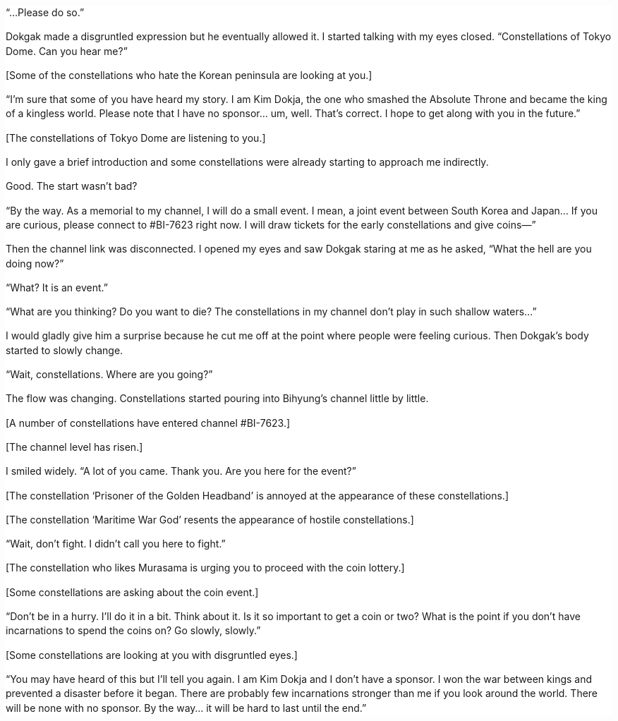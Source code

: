 “…Please do so.”

Dokgak made a disgruntled expression but he eventually allowed it. I started talking with my eyes closed. “Constellations of Tokyo Dome. Can you hear me?”

[Some of the constellations who hate the Korean peninsula are looking at you.]

“I’m sure that some of you have heard my story. I am Kim Dokja, the one who smashed the Absolute Throne and became the king of a kingless world. Please note that I have no sponsor… um, well. That’s correct. I hope to get along with you in the future.”

[The constellations of Tokyo Dome are listening to you.]

I only gave a brief introduction and some constellations were already starting to approach me indirectly.

Good. The start wasn’t bad?

“By the way. As a memorial to my channel, I will do a small event. I mean, a joint event between South Korea and Japan… If you are curious, please connect to #BI-7623 right now. I will draw tickets for the early constellations and give coins―”

Then the channel link was disconnected. I opened my eyes and saw Dokgak staring at me as he asked, “What the hell are you doing now?”

“What? It is an event.”

“What are you thinking? Do you want to die? The constellations in my channel don’t play in such shallow waters…”

I would gladly give him a surprise because he cut me off at the point where people were feeling curious. Then Dokgak’s body started to slowly change.

“Wait, constellations. Where are you going?”

The flow was changing. Constellations started pouring into Bihyung’s channel little by little.

[A number of constellations have entered channel #BI-7623.]

[The channel level has risen.]

I smiled widely. “A lot of you came. Thank you. Are you here for the event?”

[The constellation ‘Prisoner of the Golden Headband’ is annoyed at the appearance of these constellations.]

[The constellation ‘Maritime War God’ resents the appearance of hostile constellations.]

“Wait, don’t fight. I didn’t call you here to fight.”

[The constellation who likes Murasama is urging you to proceed with the coin lottery.]

[Some constellations are asking about the coin event.]

“Don’t be in a hurry. I’ll do it in a bit. Think about it. Is it so important to get a coin or two? What is the point if you don’t have incarnations to spend the coins on? Go slowly, slowly.”

[Some constellations are looking at you with disgruntled eyes.]

“You may have heard of this but I’ll tell you again. I am Kim Dokja and I don’t have a sponsor. I won the war between kings and prevented a disaster before it began. There are probably few incarnations stronger than me if you look around the world. There will be none with no sponsor. By the way… it will be hard to last until the end.”
